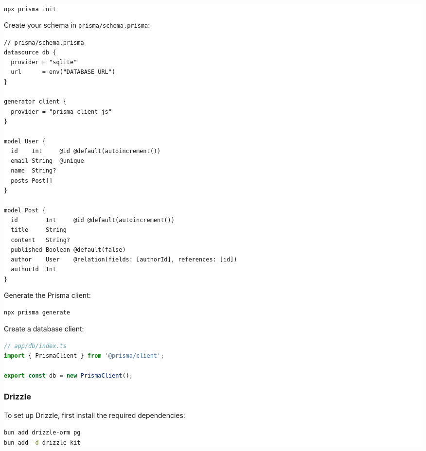 ```bash
npx prisma init
```

Create your schema in `prisma/schema.prisma`:

```prisma
// prisma/schema.prisma
datasource db {
  provider = "sqlite"
  url      = env("DATABASE_URL")
}

generator client {
  provider = "prisma-client-js"
}

model User {
  id    Int     @id @default(autoincrement())
  email String  @unique
  name  String?
  posts Post[]
}

model Post {
  id        Int     @id @default(autoincrement())
  title     String
  content   String?
  published Boolean @default(false)
  author    User    @relation(fields: [authorId], references: [id])
  authorId  Int
}
```

Generate the Prisma client:

```bash
npx prisma generate
```

Create a database client:

```typescript
// app/db/index.ts
import { PrismaClient } from '@prisma/client';

export const db = new PrismaClient();
```

### Drizzle

To set up Drizzle, first install the required dependencies:

```bash
bun add drizzle-orm pg
bun add -d drizzle-kit
```
